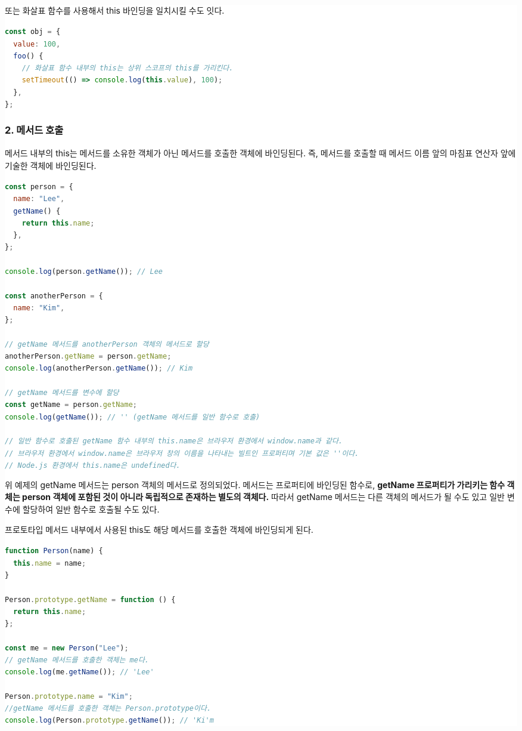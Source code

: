 또는 화살표 함수를 사용해서 this 바인딩을 일치시킬 수도 잇다.

```javascript
const obj = {
  value: 100,
  foo() {
    // 화살표 함수 내부의 this는 상위 스코프의 this를 가리킨다.
    setTimeout(() => console.log(this.value), 100);
  },
};
```

### 2. 메서드 호출

메서드 내부의 this는 메서드를 소유한 객체가 아닌 메서드를 호출한 객체에 바인딩된다. 즉, 메서드를 호출할 때 메서드 이름 앞의 마침표 연산자 앞에 기술한 객체에 바인딩된다.

```javascript
const person = {
  name: "Lee",
  getName() {
    return this.name;
  },
};

console.log(person.getName()); // Lee

const anotherPerson = {
  name: "Kim",
};

// getName 메서드를 anotherPerson 객체의 메서드로 할당
anotherPerson.getName = person.getName;
console.log(anotherPerson.getName()); // Kim

// getName 메서드를 변수에 할당
const getName = person.getName;
console.log(getName()); // '' (getName 메서드를 일반 함수로 호출)

// 일반 함수로 호출된 getName 함수 내부의 this.name은 브라우저 환경에서 window.name과 같다.
// 브라우저 환경에서 window.name은 브라우저 창의 이름을 나타내는 빌트인 프로퍼티며 기본 값은 ''이다.
// Node.js 환경에서 this.name은 undefined다.
```

위 예제의 getName 메서드는 person 객체의 메서드로 정의되었다. 메서드는 프로퍼티에 바인딩된 함수로, **getName 프로퍼티가 가리키는 함수 객체는 person 객체에 포함된 것이 아니라 독립적으로 존재하는 별도의 객체다.**
따라서 getName 메서드는 다른 객체의 메서드가 될 수도 있고 일반 변수에 할당하여 일반 함수로 호출될 수도 있다.

프로토타입 메서드 내부에서 사용된 this도 해당 메서드를 호출한 객체에 바인딩되게 된다.

```javascript
function Person(name) {
  this.name = name;
}

Person.prototype.getName = function () {
  return this.name;
};

const me = new Person("Lee");
// getName 메서드를 호출한 객체는 me다.
console.log(me.getName()); // 'Lee'

Person.prototype.name = "Kim";
//getName 메서드를 호출한 객체는 Person.prototype이다.
console.log(Person.prototype.getName()); // 'Ki'm
```
